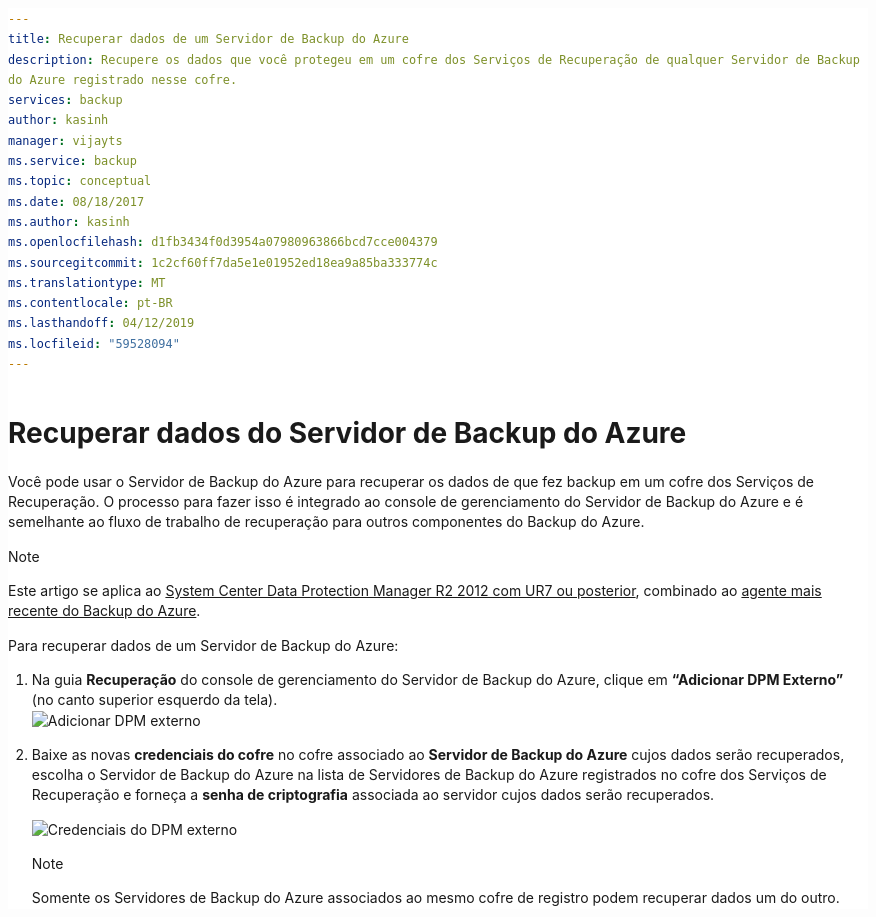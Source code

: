 ```yaml
---
title: Recuperar dados de um Servidor de Backup do Azure
description: Recupere os dados que você protegeu em um cofre dos Serviços de Recuperação de qualquer Servidor de Backup do Azure registrado nesse cofre.
services: backup
author: kasinh
manager: vijayts
ms.service: backup
ms.topic: conceptual
ms.date: 08/18/2017
ms.author: kasinh
ms.openlocfilehash: d1fb3434f0d3954a07980963866bcd7cce004379
ms.sourcegitcommit: 1c2cf60ff7da5e1e01952ed18ea9a85ba333774c
ms.translationtype: MT
ms.contentlocale: pt-BR
ms.lasthandoff: 04/12/2019
ms.locfileid: "59528094"
---
```

# <a name="recover-data-from-azure-backup-server"></a>Recuperar dados do Servidor de Backup do Azure
Você pode usar o Servidor de Backup do Azure para recuperar os dados de que fez backup em um cofre dos Serviços de Recuperação. O processo para fazer isso é integrado ao console de gerenciamento do Servidor de Backup do Azure e é semelhante ao fluxo de trabalho de recuperação para outros componentes do Backup do Azure.

> [!NOTE]
> Este artigo se aplica ao [System Center Data Protection Manager R2 2012 com UR7 ou posterior](https://support.microsoft.com/en-us/kb/3065246), combinado ao [agente mais recente do Backup do Azure](https://aka.ms/azurebackup_agent).
>
>

Para recuperar dados de um Servidor de Backup do Azure:

1. Na guia **Recuperação** do console de gerenciamento do Servidor de Backup do Azure, clique em **“Adicionar DPM Externo”** (no canto superior esquerdo da tela).   
    ![Adicionar DPM externo](./media/backup-azure-alternate-dpm-server/add-external-dpm.png)
2. Baixe as novas **credenciais do cofre** no cofre associado ao **Servidor de Backup do Azure** cujos dados serão recuperados, escolha o Servidor de Backup do Azure na lista de Servidores de Backup do Azure registrados no cofre dos Serviços de Recuperação e forneça a **senha de criptografia** associada ao servidor cujos dados serão recuperados.

    ![Credenciais do DPM externo](./media/backup-azure-alternate-dpm-server/external-dpm-credentials.png)

   > [!NOTE]
   > Somente os Servidores de Backup do Azure associados ao mesmo cofre de registro podem recuperar dados um do outro.
   >
   >

